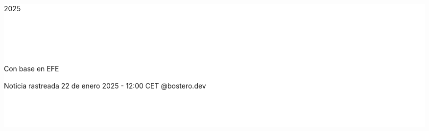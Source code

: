 2025</a></blockquote><script async src='https://platform.twitter.com/widgets.js' charset='utf-8'></script><div style='height: 75px;'></div><p>Con base en EFE</p><div class='info_rastreador text-muted'><p class='text-muted post-date-font mt-3 mb-2'>Noticia rastreada 22 de enero  2025  -  12:00 CET @bostero.dev</p></div>
<div style='height: 60px;'></div>
</html>
